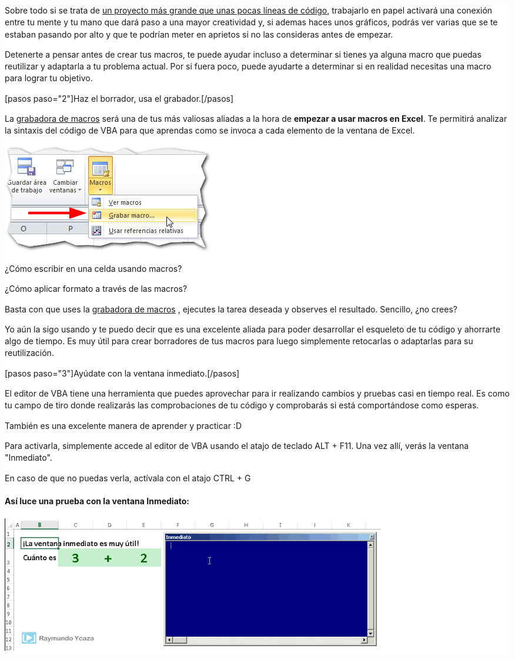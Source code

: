 Sobre todo si se trata de [un proyecto más grande que unas pocas líneas de código](http://raymundoycaza.com/agenda-en-excel-1/ "Aprende Haciendo: Agenda en Excel que te recuerda los eventos pendientes [1/2]"), trabajarlo en papel activará una conexión entre tu mente y tu mano que dará paso a una mayor creatividad y, si ademas haces unos gráficos, podrás ver varias que se te estaban pasando por alto y que te podrían meter en aprietos si no las consideras antes de empezar.

Detenerte a pensar antes de crear tus macros, te puede ayudar incluso a determinar si tienes ya alguna macro que puedas reutilizar y adaptarla a tu problema actual. Por si fuera poco, puede ayudarte a determinar si en realidad necesitas una macro para lograr tu objetivo.

\[pasos paso="2"\]Haz el borrador, usa el grabador.\[/pasos\]

La [grabadora de macros](http://raymundoycaza.com/como-grabar-macros/ "Cómo grabar macros: Tu primera macro en Excel.") será una de tus más valiosas aliadas a la hora de **empezar a usar macros en Excel**. Te permitirá analizar la sintaxis del código de VBA para que aprendas como se invoca a cada elemento de la ventana de Excel.

![Cómo grabar macros](/src/assets/images/2023/como-grabar-macros-000349.png)

¿Cómo escribir en una celda usando macros?

¿Cómo aplicar formato a través de las macros?

Basta con que uses la [grabadora de macros](http://raymundoycaza.com/como-grabar-macros/ "Cómo grabar macros: Tu primera macro en Excel.") , ejecutes la tarea deseada y observes el resultado. Sencillo, ¿no crees?

Yo aún la sigo usando y te puedo decir que es una excelente aliada para poder desarrollar el esqueleto de tu código y ahorrarte algo de tiempo. Es muy útil para crear borradores de tus macros para luego simplemente retocarlas o adaptarlas para su reutilización.

\[pasos paso="3"\]Ayúdate con la ventana inmediato.\[/pasos\]

El editor de VBA tiene una herramienta que puedes aprovechar para ir realizando cambios y pruebas casi en tiempo real. Es como tu campo de tiro donde realizarás las comprobaciones de tu código y comprobarás si está comportándose como esperas.

También es una excelente manera de aprender y practicar :D

Para activarla, simplemente accede al editor de VBA usando el atajo de teclado ALT + F11. Una vez allí, verás la ventana "Inmediato".

En caso de que no puedas verla, actívala con el atajo CTRL + G

#### Así luce una prueba con la ventana Inmediato:

![Usar Macros en Excel](/src/assets/images/2023/usar-macros-en-excel.gif)

